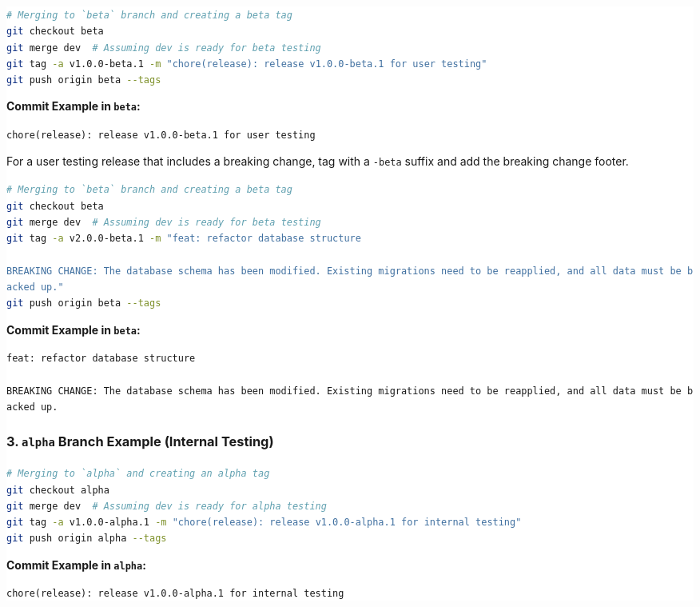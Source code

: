 ```bash
# Merging to `beta` branch and creating a beta tag
git checkout beta
git merge dev  # Assuming dev is ready for beta testing
git tag -a v1.0.0-beta.1 -m "chore(release): release v1.0.0-beta.1 for user testing"
git push origin beta --tags

```

**Commit Example in `beta`:**

```
chore(release): release v1.0.0-beta.1 for user testing

```

For a user testing release that includes a breaking change, tag with a `-beta` suffix and add the breaking change footer.

```bash
# Merging to `beta` branch and creating a beta tag
git checkout beta
git merge dev  # Assuming dev is ready for beta testing
git tag -a v2.0.0-beta.1 -m "feat: refactor database structure

BREAKING CHANGE: The database schema has been modified. Existing migrations need to be reapplied, and all data must be backed up."
git push origin beta --tags

```

**Commit Example in `beta`:**

```
feat: refactor database structure

BREAKING CHANGE: The database schema has been modified. Existing migrations need to be reapplied, and all data must be backed up.

```

### 3. `alpha` Branch Example (Internal Testing)

```bash
# Merging to `alpha` and creating an alpha tag
git checkout alpha
git merge dev  # Assuming dev is ready for alpha testing
git tag -a v1.0.0-alpha.1 -m "chore(release): release v1.0.0-alpha.1 for internal testing"
git push origin alpha --tags

```

**Commit Example in `alpha`:**

```
chore(release): release v1.0.0-alpha.1 for internal testing

```

